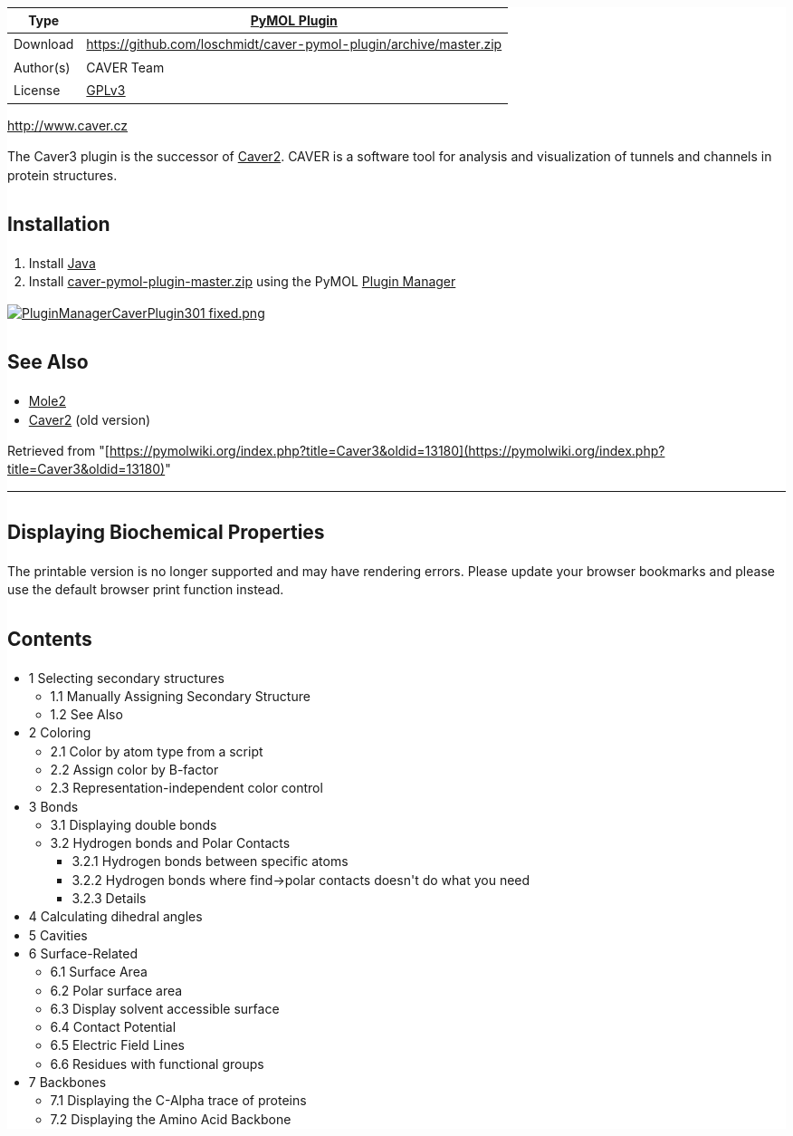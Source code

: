 Type  | [PyMOL Plugin](/index.php/Plugins "Plugins")  
---|---  
Download  | <https://github.com/loschmidt/caver-pymol-plugin/archive/master.zip>  
Author(s)  | CAVER Team   
License  | [GPLv3](https://www.gnu.org/licenses/gpl-3.0.html)  
<http://www.caver.cz>  
  
  
The Caver3 plugin is the successor of [Caver2](/index.php/Caver2 "Caver2"). CAVER is a software tool for analysis and visualization of tunnels and channels in protein structures. 

## Installation

  1. Install [Java](https://java.com/en/download/)
  2. Install [caver-pymol-plugin-master.zip](https://github.com/loschmidt/caver-pymol-plugin/archive/master.zip) using the PyMOL [Plugin Manager](/index.php/Plugin_Manager "Plugin Manager")



[![PluginManagerCaverPlugin301 fixed.png](/images/b/b2/PluginManagerCaverPlugin301_fixed.png)](/index.php/File:PluginManagerCaverPlugin301_fixed.png)

## See Also

  * [Mole2](/index.php/Mole2 "Mole2")
  * [Caver2](/index.php/Caver2 "Caver2") (old version)



Retrieved from "[https://pymolwiki.org/index.php?title=Caver3&oldid=13180](https://pymolwiki.org/index.php?title=Caver3&oldid=13180)"


---

## Displaying Biochemical Properties

The printable version is no longer supported and may have rendering errors. Please update your browser bookmarks and please use the default browser print function instead.

## Contents

  * 1 Selecting secondary structures
    * 1.1 Manually Assigning Secondary Structure
    * 1.2 See Also
  * 2 Coloring
    * 2.1 Color by atom type from a script
    * 2.2 Assign color by B-factor
    * 2.3 Representation-independent color control
  * 3 Bonds
    * 3.1 Displaying double bonds
    * 3.2 Hydrogen bonds and Polar Contacts
      * 3.2.1 Hydrogen bonds between specific atoms
      * 3.2.2 Hydrogen bonds where find->polar contacts doesn't do what you need
      * 3.2.3 Details
  * 4 Calculating dihedral angles
  * 5 Cavities
  * 6 Surface-Related
    * 6.1 Surface Area
    * 6.2 Polar surface area
    * 6.3 Display solvent accessible surface
    * 6.4 Contact Potential
    * 6.5 Electric Field Lines
    * 6.6 Residues with functional groups
  * 7 Backbones
    * 7.1 Displaying the C-Alpha trace of proteins
    * 7.2 Displaying the Amino Acid Backbone